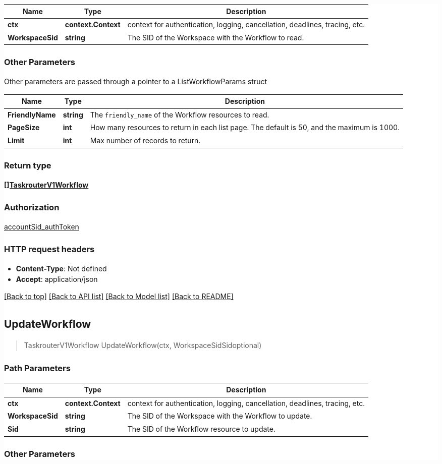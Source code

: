 
Name | Type | Description
------------- | ------------- | -------------
**ctx** | **context.Context** | context for authentication, logging, cancellation, deadlines, tracing, etc.
**WorkspaceSid** | **string** | The SID of the Workspace with the Workflow to read.

### Other Parameters

Other parameters are passed through a pointer to a ListWorkflowParams struct


Name | Type | Description
------------- | ------------- | -------------
**FriendlyName** | **string** | The `friendly_name` of the Workflow resources to read.
**PageSize** | **int** | How many resources to return in each list page. The default is 50, and the maximum is 1000.
**Limit** | **int** | Max number of records to return.

### Return type

[**[]TaskrouterV1Workflow**](TaskrouterV1Workflow.md)

### Authorization

[accountSid_authToken](../README.md#accountSid_authToken)

### HTTP request headers

- **Content-Type**: Not defined
- **Accept**: application/json

[[Back to top]](#) [[Back to API list]](../README.md#documentation-for-api-endpoints)
[[Back to Model list]](../README.md#documentation-for-models)
[[Back to README]](../README.md)


## UpdateWorkflow

> TaskrouterV1Workflow UpdateWorkflow(ctx, WorkspaceSidSidoptional)





### Path Parameters


Name | Type | Description
------------- | ------------- | -------------
**ctx** | **context.Context** | context for authentication, logging, cancellation, deadlines, tracing, etc.
**WorkspaceSid** | **string** | The SID of the Workspace with the Workflow to update.
**Sid** | **string** | The SID of the Workflow resource to update.

### Other Parameters

